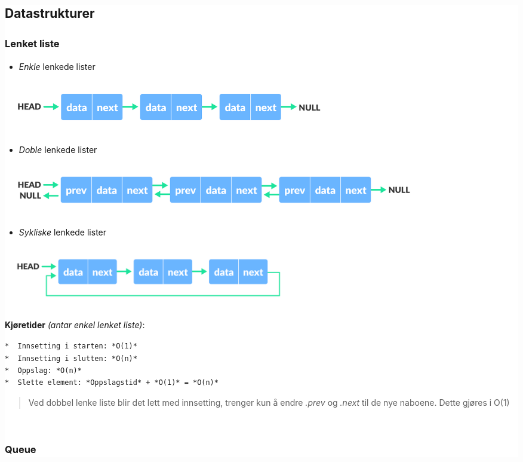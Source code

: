 ## Datastrukturer <a name="of2"></a>

<a name="ov1"></a>

### Lenket liste

-   _Enkle_ lenkede lister

<img src="pictures/linked-list.png" alt="drawing" width="550"/>

-   _Doble_ lenkede lister

<img src="pictures/doubly-linked-list.png" alt="drawing" width="700"/>

-   _Sykliske_ lenkede lister

<img src="pictures/circular-linked-list.png" alt="drawing" width="480"/>
  
**Kjøretider** *(antar enkel lenket liste)*:

    *  Innsetting i starten: *O(1)*
    *  Innsetting i slutten: *O(n)*
    *  Oppslag: *O(n)*
    *  Slette element: *Oppslagstid* + *O(1)* = *O(n)*

> Ved dobbel lenke liste blir det lett med innsetting, trenger kun å endre _.prev_ og _.next_ til de nye naboene. Dette
> gjøres i O(1)

</br>

### Queue
